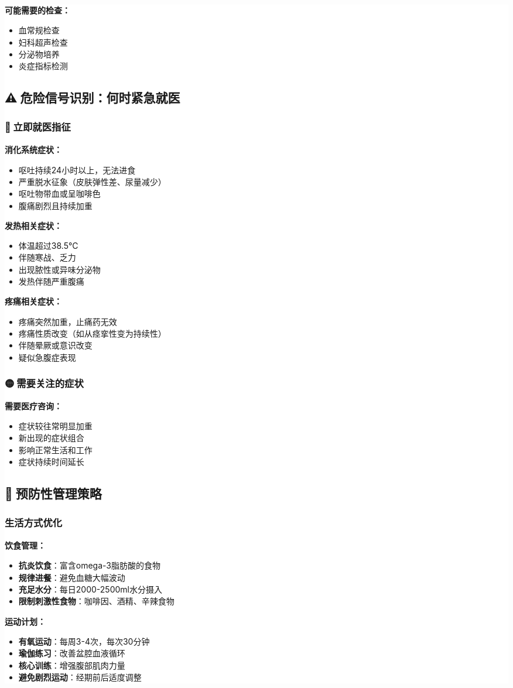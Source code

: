 **可能需要的检查：**
- 血常规检查
- 妇科超声检查
- 分泌物培养
- 炎症指标检测

## ⚠️ 危险信号识别：何时紧急就医

### 🔴 立即就医指征

**消化系统症状：**
- 呕吐持续24小时以上，无法进食
- 严重脱水征象（皮肤弹性差、尿量减少）
- 呕吐物带血或呈咖啡色
- 腹痛剧烈且持续加重

**发热相关症状：**
- 体温超过38.5°C
- 伴随寒战、乏力
- 出现脓性或异味分泌物
- 发热伴随严重腹痛

**疼痛相关症状：**
- 疼痛突然加重，止痛药无效
- 疼痛性质改变（如从痉挛性变为持续性）
- 伴随晕厥或意识改变
- 疑似急腹症表现

### 🟡 需要关注的症状

**需要医疗咨询：**
- 症状较往常明显加重
- 新出现的症状组合
- 影响正常生活和工作
- 症状持续时间延长

## 🏥 预防性管理策略

### 生活方式优化

**饮食管理：**
- **抗炎饮食**：富含omega-3脂肪酸的食物
- **规律进餐**：避免血糖大幅波动
- **充足水分**：每日2000-2500ml水分摄入
- **限制刺激性食物**：咖啡因、酒精、辛辣食物

**运动计划：**
- **有氧运动**：每周3-4次，每次30分钟
- **瑜伽练习**：改善盆腔血液循环
- **核心训练**：增强腹部肌肉力量
- **避免剧烈运动**：经期前后适度调整
